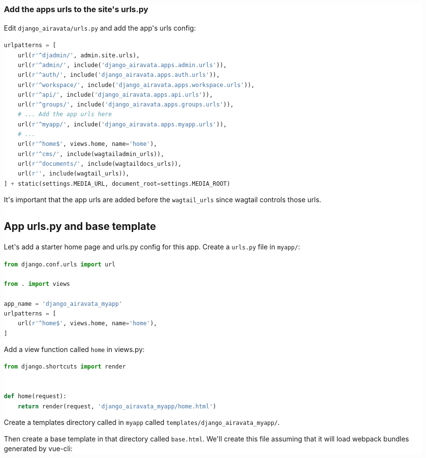 ### Add the apps urls to the site's urls.py

Edit `django_airavata/urls.py` and add the app's urls config:

```python
urlpatterns = [
    url(r'^djadmin/', admin.site.urls),
    url(r'^admin/', include('django_airavata.apps.admin.urls')),
    url(r'^auth/', include('django_airavata.apps.auth.urls')),
    url(r'^workspace/', include('django_airavata.apps.workspace.urls')),
    url(r'^api/', include('django_airavata.apps.api.urls')),
    url(r'^groups/', include('django_airavata.apps.groups.urls')),
    # ... Add the app urls here
    url(r'^myapp/', include('django_airavata.apps.myapp.urls')),
    # ...
    url(r'^home$', views.home, name='home'),
    url(r'^cms/', include(wagtailadmin_urls)),
    url(r'^documents/', include(wagtaildocs_urls)),
    url(r'', include(wagtail_urls)),
] + static(settings.MEDIA_URL, document_root=settings.MEDIA_ROOT)
```

It's important that the app urls are added before the `wagtail_urls` since
wagtail controls those urls.

## App urls.py and base template

Let's add a starter home page and urls.py config for this app. Create a
`urls.py` file in `myapp/`:

```python
from django.conf.urls import url

from . import views

app_name = 'django_airavata_myapp'
urlpatterns = [
    url(r'^home$', views.home, name='home'),
]
```

Add a view function called `home` in views.py:

```python
from django.shortcuts import render


def home(request):
    return render(request, 'django_airavata_myapp/home.html')
```

Create a templates directory called in `myapp` called
`templates/django_airavata_myapp/`.

Then create a base template in that directory called `base.html`. We'll create
this file assuming that it will load webpack bundles generated by vue-cli:
